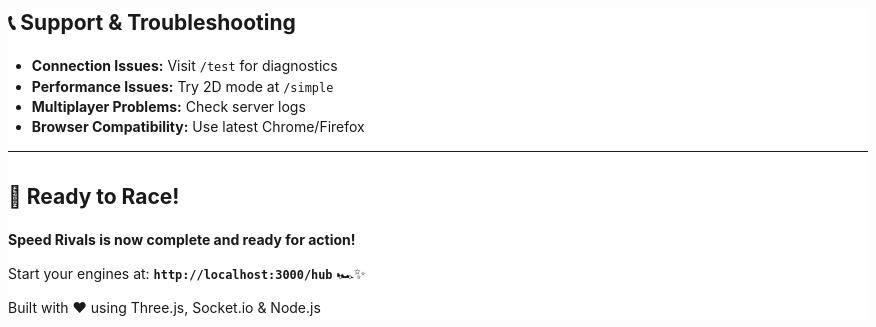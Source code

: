 ## 📞 **Support & Troubleshooting**

- **Connection Issues:** Visit `/test` for diagnostics
- **Performance Issues:** Try 2D mode at `/simple`
- **Multiplayer Problems:** Check server logs
- **Browser Compatibility:** Use latest Chrome/Firefox

---

## 🏁 **Ready to Race!**

**Speed Rivals is now complete and ready for action!**

Start your engines at: **`http://localhost:3000/hub`** 🏎️✨

Built with ❤️ using Three.js, Socket.io & Node.js